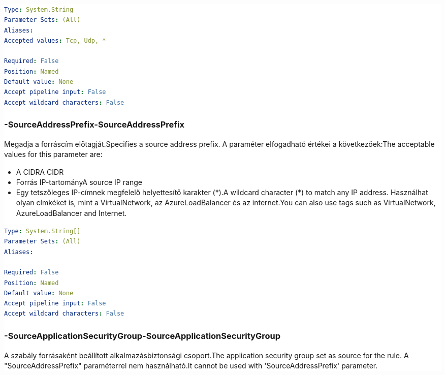 
```yaml
Type: System.String
Parameter Sets: (All)
Aliases:
Accepted values: Tcp, Udp, *

Required: False
Position: Named
Default value: None
Accept pipeline input: False
Accept wildcard characters: False
```

### <span data-ttu-id="4c5b1-165">-SourceAddressPrefix</span><span class="sxs-lookup"><span data-stu-id="4c5b1-165">-SourceAddressPrefix</span></span>
<span data-ttu-id="4c5b1-166">Megadja a forráscím előtagját.</span><span class="sxs-lookup"><span data-stu-id="4c5b1-166">Specifies a source address prefix.</span></span>
<span data-ttu-id="4c5b1-167">A paraméter elfogadható értékei a következőek:</span><span class="sxs-lookup"><span data-stu-id="4c5b1-167">The acceptable values for this parameter are:</span></span>
- <span data-ttu-id="4c5b1-168">A CIDR</span><span class="sxs-lookup"><span data-stu-id="4c5b1-168">A CIDR</span></span>
- <span data-ttu-id="4c5b1-169">Forrás IP-tartomány</span><span class="sxs-lookup"><span data-stu-id="4c5b1-169">A source IP range</span></span>
- <span data-ttu-id="4c5b1-170">Egy tetszőleges IP-címnek megfelelő helyettesítő karakter (\*).</span><span class="sxs-lookup"><span data-stu-id="4c5b1-170">A wildcard character (\*) to match any IP address.</span></span>
<span data-ttu-id="4c5b1-171">Használhat olyan címkéket is, mint a VirtualNetwork, az AzureLoadBalancer és az internet.</span><span class="sxs-lookup"><span data-stu-id="4c5b1-171">You can also use tags such as VirtualNetwork, AzureLoadBalancer and Internet.</span></span>

```yaml
Type: System.String[]
Parameter Sets: (All)
Aliases:

Required: False
Position: Named
Default value: None
Accept pipeline input: False
Accept wildcard characters: False
```

### <span data-ttu-id="4c5b1-172">-SourceApplicationSecurityGroup</span><span class="sxs-lookup"><span data-stu-id="4c5b1-172">-SourceApplicationSecurityGroup</span></span>
<span data-ttu-id="4c5b1-173">A szabály forrásaként beállított alkalmazásbiztonsági csoport.</span><span class="sxs-lookup"><span data-stu-id="4c5b1-173">The application security group set as source for the rule.</span></span> <span data-ttu-id="4c5b1-174">A "SourceAddressPrefix" paraméterrel nem használható.</span><span class="sxs-lookup"><span data-stu-id="4c5b1-174">It cannot be used with 'SourceAddressPrefix' parameter.</span></span>
